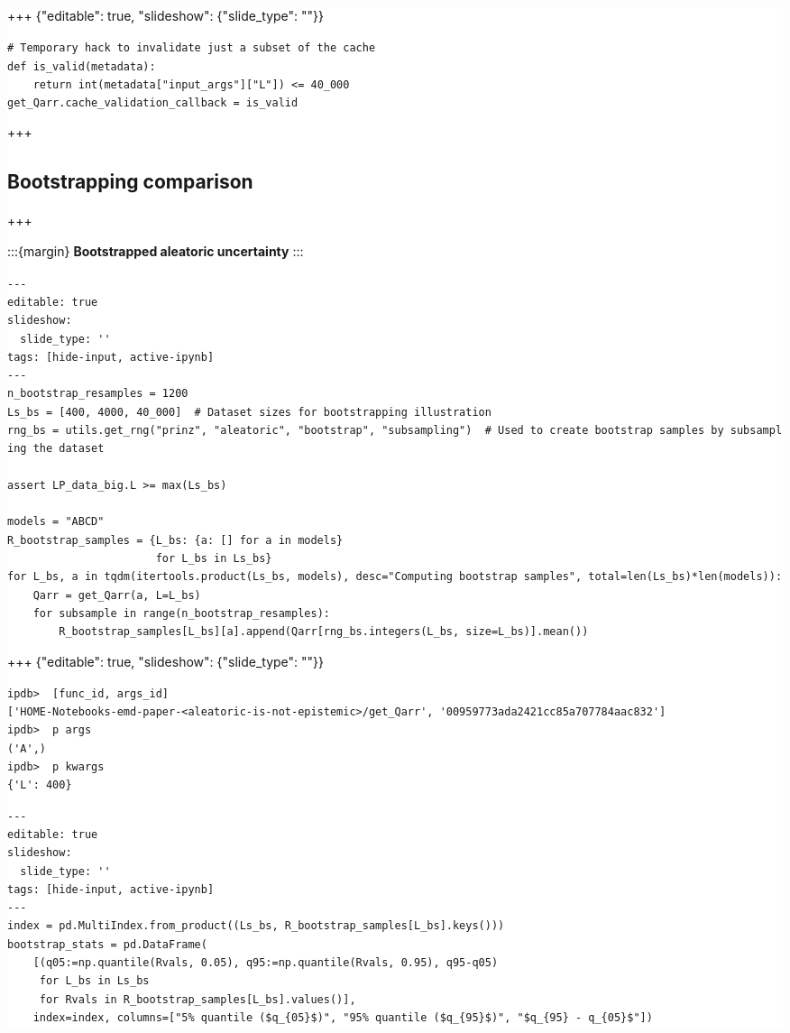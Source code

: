 +++ {"editable": true, "slideshow": {"slide_type": ""}}

    # Temporary hack to invalidate just a subset of the cache
    def is_valid(metadata):
        return int(metadata["input_args"]["L"]) <= 40_000
    get_Qarr.cache_validation_callback = is_valid

+++

## Bootstrapping comparison

+++

:::{margin}
**Bootstrapped aleatoric uncertainty**
:::

```{code-cell} ipython3
---
editable: true
slideshow:
  slide_type: ''
tags: [hide-input, active-ipynb]
---
n_bootstrap_resamples = 1200
Ls_bs = [400, 4000, 40_000]  # Dataset sizes for bootstrapping illustration
rng_bs = utils.get_rng("prinz", "aleatoric", "bootstrap", "subsampling")  # Used to create bootstrap samples by subsampling the dataset

assert LP_data_big.L >= max(Ls_bs)  

models = "ABCD"
R_bootstrap_samples = {L_bs: {a: [] for a in models}
                       for L_bs in Ls_bs}
for L_bs, a in tqdm(itertools.product(Ls_bs, models), desc="Computing bootstrap samples", total=len(Ls_bs)*len(models)):
    Qarr = get_Qarr(a, L=L_bs)
    for subsample in range(n_bootstrap_resamples):
        R_bootstrap_samples[L_bs][a].append(Qarr[rng_bs.integers(L_bs, size=L_bs)].mean())
```

+++ {"editable": true, "slideshow": {"slide_type": ""}}

    ipdb>  [func_id, args_id]
    ['HOME-Notebooks-emd-paper-<aleatoric-is-not-epistemic>/get_Qarr', '00959773ada2421cc85a707784aac832']
    ipdb>  p args
    ('A',)
    ipdb>  p kwargs
    {'L': 400}

```{code-cell} ipython3
---
editable: true
slideshow:
  slide_type: ''
tags: [hide-input, active-ipynb]
---
index = pd.MultiIndex.from_product((Ls_bs, R_bootstrap_samples[L_bs].keys()))
bootstrap_stats = pd.DataFrame(
    [(q05:=np.quantile(Rvals, 0.05), q95:=np.quantile(Rvals, 0.95), q95-q05)
     for L_bs in Ls_bs
     for Rvals in R_bootstrap_samples[L_bs].values()],
    index=index, columns=["5% quantile ($q_{05}$)", "95% quantile ($q_{95}$)", "$q_{95} - q_{05}$"])
```